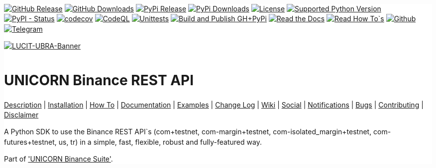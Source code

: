 [![GitHub Release](https://img.shields.io/github/release/oliver-zehentleitner/unicorn-binance-rest-api.svg?label=github&color=blue)](https://github.com/oliver-zehentleitner/unicorn-binance-rest-api/releases)
[![GitHub Downloads](https://img.shields.io/github/downloads/oliver-zehentleitner/unicorn-binance-rest-api/total?color=blue)](https://github.com/oliver-zehentleitner/unicorn-binance-rest-api/releases)
[![PyPi Release](https://img.shields.io/pypi/v/unicorn-binance-rest-api?color=blue)](https://pypi.org/project/unicorn-binance-rest-api/)
[![PyPi Downloads](https://pepy.tech/badge/unicorn-binance-rest-api)](https://pepy.tech/project/unicorn-binance-rest-api)
[![License](https://img.shields.io/github/license/oliver-zehentleitner/unicorn-binance-rest-api.svg?color=blue)](https://oliver-zehentleitner.github.io/unicorn-binance-rest-apilicense.html)
[![Supported Python Version](https://img.shields.io/pypi/pyversions/unicorn_binance_rest_api.svg)](https://www.python.org/downloads/)
[![PyPI - Status](https://img.shields.io/pypi/status/unicorn_binance_rest_api.svg)](https://github.com/oliver-zehentleitner/unicorn-binance-rest-api/issues)
[![codecov](https://codecov.io/gh/LUCIT-Systems-and-Development/unicorn-binance-rest-api/branch/master/graph/badge.svg?token=5I03AZ3F5S)](https://codecov.io/gh/LUCIT-Systems-and-Development/unicorn-binance-rest-api)
[![CodeQL](https://github.com/oliver-zehentleitner/unicorn-binance-rest-api/actions/workflows/codeql-analysis.yml/badge.svg)](https://github.com/oliver-zehentleitner/unicorn-binance-rest-api/actions/workflows/codeql-analysis.yml)
[![Unittests](https://github.com/oliver-zehentleitner/unicorn-binance-rest-api/actions/workflows/unit-tests.yml/badge.svg)](https://github.com/oliver-zehentleitner/unicorn-binance-rest-api/actions/workflows/unit-tests.yml)
[![Build and Publish GH+PyPi](https://github.com/oliver-zehentleitner/unicorn-binance-rest-api/actions/workflows/build_wheels.yml/badge.svg)](https://github.com/oliver-zehentleitner/unicorn-binance-rest-api/actions/workflows/build_wheels.yml)
[![Read the Docs](https://img.shields.io/badge/read-%20docs-yellow)](https://oliver-zehentleitner.github.io/unicorn-binance-rest-api/)
[![Read How To`s](https://img.shields.io/badge/read-%20howto-yellow)](https://technopathy.club)
[![Github](https://img.shields.io/badge/source-github-cbc2c8)](https://github.com/oliver-zehentleitner/unicorn-binance-rest-api)
[![Telegram](https://img.shields.io/badge/community-telegram-41ab8c)](https://t.me/unicorndevs)

[![LUCIT-UBRA-Banner](https://raw.githubusercontent.com/oliver-zehentleitner/unicorn-binance-rest-api/master/images/logo/LUCIT-UBRA-Banner-Readme.png)](https://github.com/oliver-zehentleitner/unicorn-binance-rest-api)

# UNICORN Binance REST API

[Description](#description) | [Installation](#installation-and-upgrade) | [How To](#howto) |
[Documentation](#documentation) | [Examples](#examples) | [Change Log](#change-log) | [Wiki](#wiki) | [Social](#social) |
[Notifications](#receive-notifications) | [Bugs](#how-to-report-bugs-or-suggest-improvements) | 
[Contributing](#contributing) | [Disclaimer](#disclaimer)

A Python SDK to use the Binance REST API`s (com+testnet, com-margin+testnet, com-isolated_margin+testnet, 
com-futures+testnet, us, tr) in a simple, fast, flexible, robust and fully-featured way. 

Part of ['UNICORN Binance Suite'](https://github.com/oliver-zehentleitner/unicorn-binance-suite).
